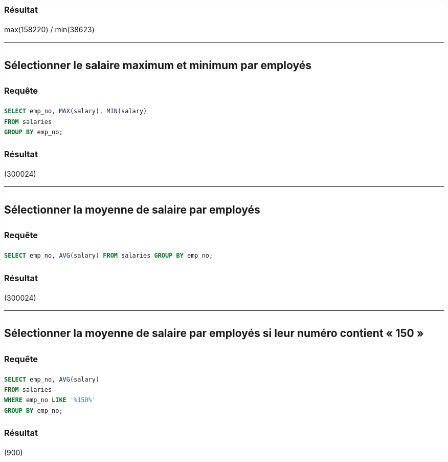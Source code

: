 ### Résultat

max(158220) / min(38623)

***

## Sélectionner le salaire maximum et minimum par employés

### Requête

```sql
SELECT emp_no, MAX(salary), MIN(salary)
FROM salaries
GROUP BY emp_no;
```

### Résultat

(300024)

***

## Sélectionner la moyenne de salaire par employés

### Requête

```sql
SELECT emp_no, AVG(salary) FROM salaries GROUP BY emp_no;
```

### Résultat

(300024)

***

## Sélectionner la moyenne de salaire par employés si leur numéro contient « 150 »

### Requête

```sql
SELECT emp_no, AVG(salary)
FROM salaries
WHERE emp_no LIKE '%150%'
GROUP BY emp_no;
```

### Résultat

(900)
